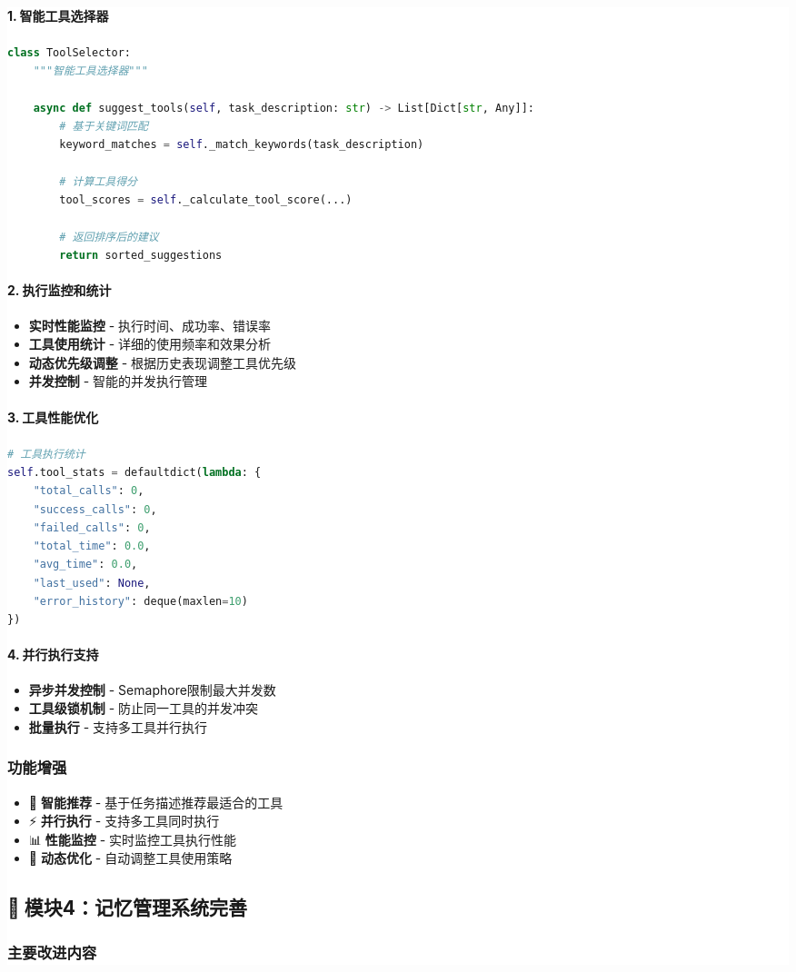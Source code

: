 #### 1. 智能工具选择器
```python
class ToolSelector:
    """智能工具选择器"""
    
    async def suggest_tools(self, task_description: str) -> List[Dict[str, Any]]:
        # 基于关键词匹配
        keyword_matches = self._match_keywords(task_description)
        
        # 计算工具得分
        tool_scores = self._calculate_tool_score(...)
        
        # 返回排序后的建议
        return sorted_suggestions
```

#### 2. 执行监控和统计
- **实时性能监控** - 执行时间、成功率、错误率
- **工具使用统计** - 详细的使用频率和效果分析
- **动态优先级调整** - 根据历史表现调整工具优先级
- **并发控制** - 智能的并发执行管理

#### 3. 工具性能优化
```python
# 工具执行统计
self.tool_stats = defaultdict(lambda: {
    "total_calls": 0,
    "success_calls": 0,
    "failed_calls": 0,
    "total_time": 0.0,
    "avg_time": 0.0,
    "last_used": None,
    "error_history": deque(maxlen=10)
})
```

#### 4. 并行执行支持
- **异步并发控制** - Semaphore限制最大并发数
- **工具级锁机制** - 防止同一工具的并发冲突
- **批量执行** - 支持多工具并行执行

### 功能增强
- 🎯 **智能推荐** - 基于任务描述推荐最适合的工具
- ⚡ **并行执行** - 支持多工具同时执行
- 📊 **性能监控** - 实时监控工具执行性能
- 🔧 **动态优化** - 自动调整工具使用策略

## 💾 模块4：记忆管理系统完善

### 主要改进内容
